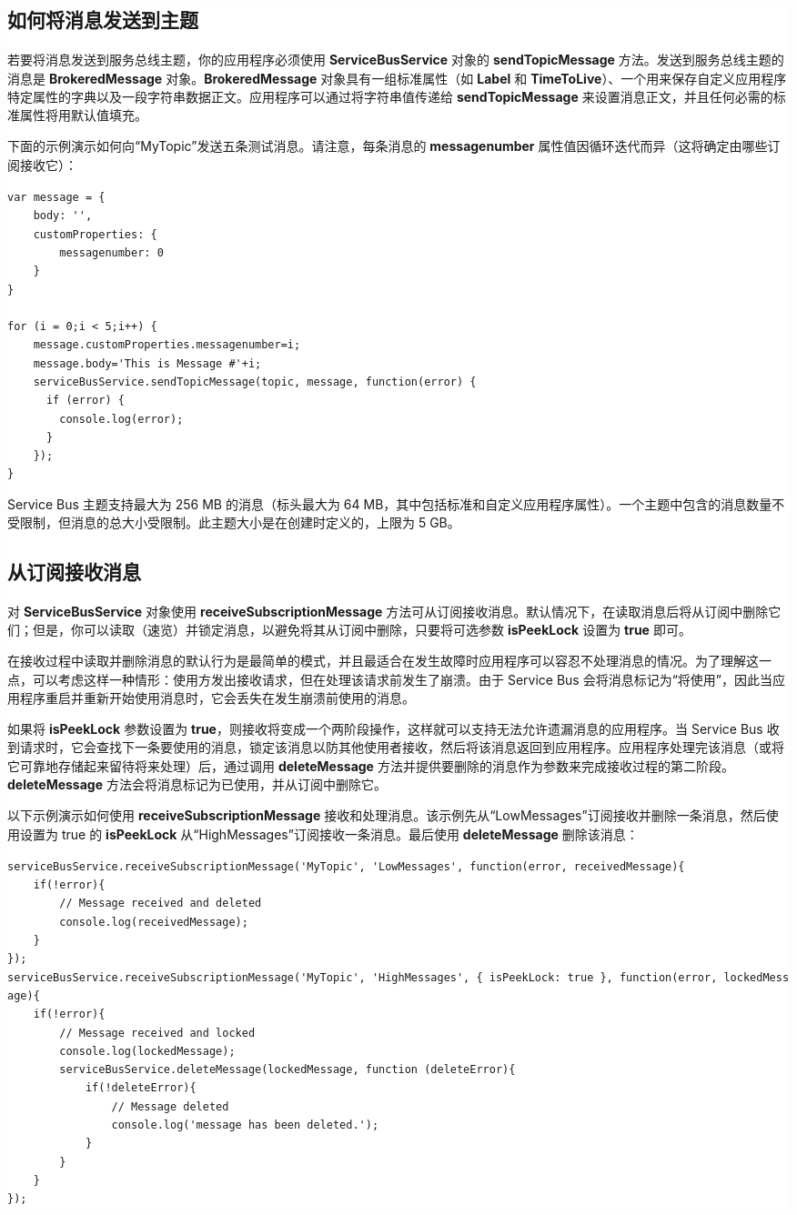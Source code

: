 ## 如何将消息发送到主题

若要将消息发送到服务总线主题，你的应用程序必须使用 **ServiceBusService** 对象的 **sendTopicMessage** 方法。发送到服务总线主题的消息是 **BrokeredMessage** 对象。**BrokeredMessage** 对象具有一组标准属性（如 **Label** 和 **TimeToLive**）、一个用来保存自定义应用程序特定属性的字典以及一段字符串数据正文。应用程序可以通过将字符串值传递给 **sendTopicMessage** 来设置消息正文，并且任何必需的标准属性将用默认值填充。

下面的示例演示如何向“MyTopic”发送五条测试消息。请注意，每条消息的 **messagenumber** 属性值因循环迭代而异（这将确定由哪些订阅接收它）：

```
var message = {
    body: '',
    customProperties: {
        messagenumber: 0
    }
}

for (i = 0;i < 5;i++) {
    message.customProperties.messagenumber=i;
    message.body='This is Message #'+i;
    serviceBusService.sendTopicMessage(topic, message, function(error) {
      if (error) {
        console.log(error);
      }
    });
}
```

Service Bus 主题支持最大为 256 MB 的消息（标头最大为 64 MB，其中包括标准和自定义应用程序属性）。一个主题中包含的消息数量不受限制，但消息的总大小受限制。此主题大小是在创建时定义的，上限为 5 GB。

## 从订阅接收消息

对 **ServiceBusService** 对象使用 **receiveSubscriptionMessage** 方法可从订阅接收消息。默认情况下，在读取消息后将从订阅中删除它们；但是，你可以读取（速览）并锁定消息，以避免将其从订阅中删除，只要将可选参数 **isPeekLock** 设置为 **true** 即可。

在接收过程中读取并删除消息的默认行为是最简单的模式，并且最适合在发生故障时应用程序可以容忍不处理消息的情况。为了理解这一点，可以考虑这样一种情形：使用方发出接收请求，但在处理该请求前发生了崩溃。由于 Service Bus 会将消息标记为“将使用”，因此当应用程序重启并重新开始使用消息时，它会丢失在发生崩溃前使用的消息。

如果将 **isPeekLock** 参数设置为 **true**，则接收将变成一个两阶段操作，这样就可以支持无法允许遗漏消息的应用程序。当 Service Bus 收到请求时，它会查找下一条要使用的消息，锁定该消息以防其他使用者接收，然后将该消息返回到应用程序。应用程序处理完该消息（或将它可靠地存储起来留待将来处理）后，通过调用 **deleteMessage** 方法并提供要删除的消息作为参数来完成接收过程的第二阶段。**deleteMessage** 方法会将消息标记为已使用，并从订阅中删除它。

以下示例演示如何使用 **receiveSubscriptionMessage** 接收和处理消息。该示例先从“LowMessages”订阅接收并删除一条消息，然后使用设置为 true 的 **isPeekLock** 从“HighMessages”订阅接收一条消息。最后使用 **deleteMessage** 删除该消息：

    serviceBusService.receiveSubscriptionMessage('MyTopic', 'LowMessages', function(error, receivedMessage){
        if(!error){
            // Message received and deleted
            console.log(receivedMessage);
        }
    });
    serviceBusService.receiveSubscriptionMessage('MyTopic', 'HighMessages', { isPeekLock: true }, function(error, lockedMessage){
        if(!error){
            // Message received and locked
            console.log(lockedMessage);
            serviceBusService.deleteMessage(lockedMessage, function (deleteError){
                if(!deleteError){
                    // Message deleted
                    console.log('message has been deleted.');
                }
            }
        }
    });
